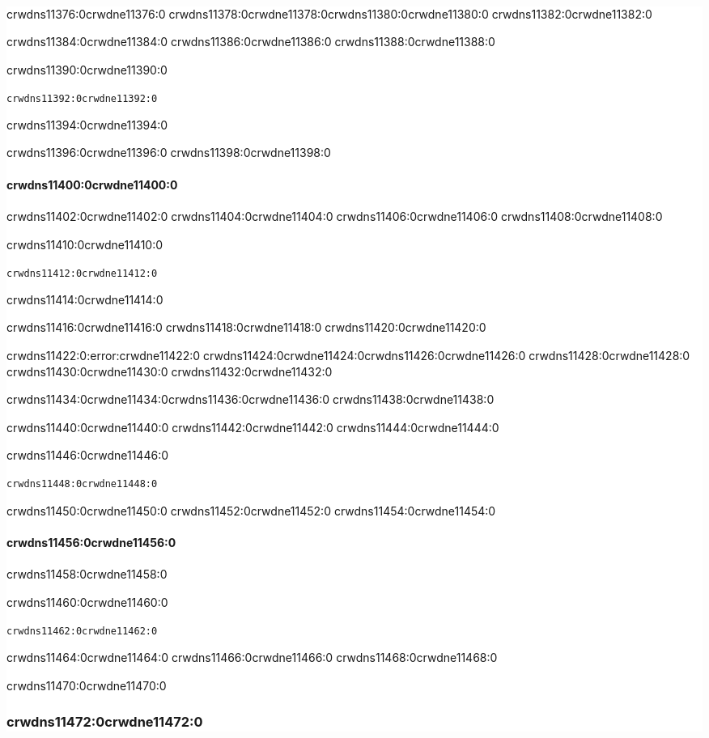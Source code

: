 crwdns11376:0crwdne11376:0 crwdns11378:0crwdne11378:0crwdns11380:0crwdne11380:0 crwdns11382:0crwdne11382:0

crwdns11384:0crwdne11384:0 crwdns11386:0crwdne11386:0 crwdns11388:0crwdne11388:0

<span class="filename">crwdns11390:0crwdne11390:0</span>

```rust,ignore
crwdns11392:0crwdne11392:0
```


<span class="caption">crwdns11394:0crwdne11394:0</span>

crwdns11396:0crwdne11396:0 crwdns11398:0crwdne11398:0

#### crwdns11400:0crwdne11400:0

crwdns11402:0crwdne11402:0 crwdns11404:0crwdne11404:0 crwdns11406:0crwdne11406:0 crwdns11408:0crwdne11408:0

<span class="filename">crwdns11410:0crwdne11410:0</span>

```rust,ignore
crwdns11412:0crwdne11412:0
```


<span class="caption">crwdns11414:0crwdne11414:0</span>

crwdns11416:0crwdne11416:0 crwdns11418:0crwdne11418:0 crwdns11420:0crwdne11420:0

crwdns11422:0:error:crwdne11422:0 crwdns11424:0crwdne11424:0crwdns11426:0crwdne11426:0 crwdns11428:0crwdne11428:0 crwdns11430:0crwdne11430:0 crwdns11432:0crwdne11432:0

crwdns11434:0crwdne11434:0crwdns11436:0crwdne11436:0 crwdns11438:0crwdne11438:0

crwdns11440:0crwdne11440:0 crwdns11442:0crwdne11442:0 crwdns11444:0crwdne11444:0

crwdns11446:0crwdne11446:0

```console
crwdns11448:0crwdne11448:0
```

crwdns11450:0crwdne11450:0 crwdns11452:0crwdne11452:0 crwdns11454:0crwdne11454:0

#### crwdns11456:0crwdne11456:0

crwdns11458:0crwdne11458:0

<span class="filename">crwdns11460:0crwdne11460:0</span>

```rust,ignore
crwdns11462:0crwdne11462:0
```

crwdns11464:0crwdne11464:0 crwdns11466:0crwdne11466:0 crwdns11468:0crwdne11468:0

crwdns11470:0crwdne11470:0

### crwdns11472:0crwdne11472:0
